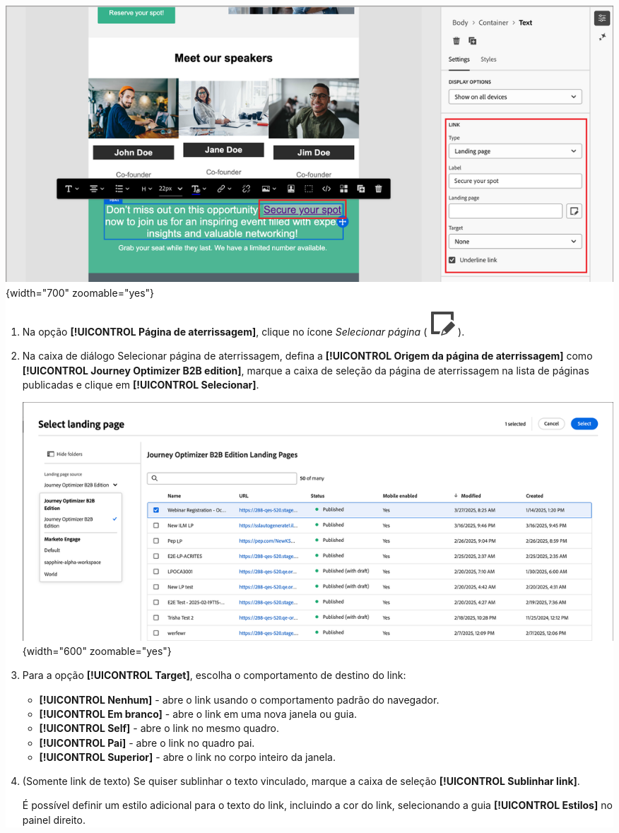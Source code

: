    ![Opções de link para uma página de aterrissagem](/help/assets/content-design-shared/content-design-link-settings.png){width="700" zoomable="yes"}

1. Na opção **[!UICONTROL Página de aterrissagem]**, clique no ícone _Selecionar página_ ( ![Ícone Mostrar links](/help/assets/do-not-localize/icon-landing-page-select.svg) ).

1. Na caixa de diálogo Selecionar página de aterrissagem, defina a **[!UICONTROL Origem da página de aterrissagem]** como **[!UICONTROL Journey Optimizer B2B edition]**, marque a caixa de seleção da página de aterrissagem na lista de páginas publicadas e clique em **[!UICONTROL Selecionar]**.

   ![Opções de link para uma página de aterrissagem](/help/assets/content-design-shared/content-design-link-landing-page-select.png){width="600" zoomable="yes"}

1. Para a opção **[!UICONTROL Target]**, escolha o comportamento de destino do link:

   * **[!UICONTROL Nenhum]** - abre o link usando o comportamento padrão do navegador.
   * **[!UICONTROL Em branco]** - abre o link em uma nova janela ou guia.
   * **[!UICONTROL Self]** - abre o link no mesmo quadro.
   * **[!UICONTROL Pai]** - abre o link no quadro pai.
   * **[!UICONTROL Superior]** - abre o link no corpo inteiro da janela.

1. (Somente link de texto) Se quiser sublinhar o texto vinculado, marque a caixa de seleção **[!UICONTROL Sublinhar link]**.

   É possível definir um estilo adicional para o texto do link, incluindo a cor do link, selecionando a guia **[!UICONTROL Estilos]** no painel direito.
